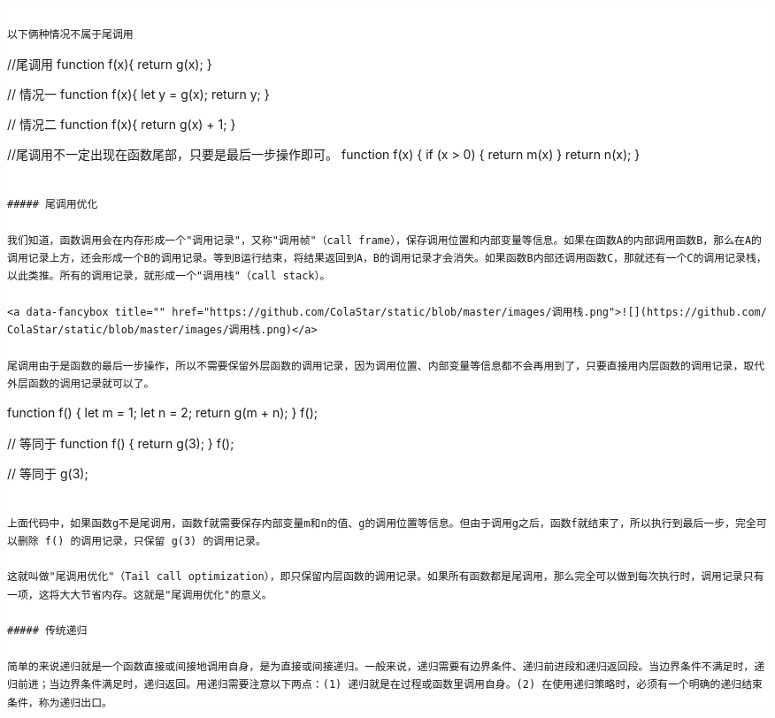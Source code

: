 ```

以下俩种情况不属于尾调用
```
//尾调用
function f(x){
  return g(x);
}

// 情况一
function f(x){
  let y = g(x);
  return y;
}

// 情况二
function f(x){
  return g(x) + 1;
}

//尾调用不一定出现在函数尾部，只要是最后一步操作即可。
function f(x) {
  if (x > 0) {
    return m(x)
  }
  return n(x);
}
```

##### 尾调用优化

我们知道，函数调用会在内存形成一个"调用记录"，又称"调用帧"（call frame），保存调用位置和内部变量等信息。如果在函数A的内部调用函数B，那么在A的调用记录上方，还会形成一个B的调用记录。等到B运行结束，将结果返回到A，B的调用记录才会消失。如果函数B内部还调用函数C，那就还有一个C的调用记录栈，以此类推。所有的调用记录，就形成一个"调用栈"（call stack）。

<a data-fancybox title="" href="https://github.com/ColaStar/static/blob/master/images/调用栈.png">![](https://github.com/ColaStar/static/blob/master/images/调用栈.png)</a>

尾调用由于是函数的最后一步操作，所以不需要保留外层函数的调用记录，因为调用位置、内部变量等信息都不会再用到了，只要直接用内层函数的调用记录，取代外层函数的调用记录就可以了。
```
function f() {
  let m = 1;
  let n = 2;
  return g(m + n);
}
f();

// 等同于
function f() {
  return g(3);
}
f();

// 等同于
g(3);
```

上面代码中，如果函数g不是尾调用，函数f就需要保存内部变量m和n的值、g的调用位置等信息。但由于调用g之后，函数f就结束了，所以执行到最后一步，完全可以删除 f() 的调用记录，只保留 g(3) 的调用记录。

这就叫做"尾调用优化"（Tail call optimization），即只保留内层函数的调用记录。如果所有函数都是尾调用，那么完全可以做到每次执行时，调用记录只有一项，这将大大节省内存。这就是"尾调用优化"的意义。

##### 传统递归

简单的来说递归就是一个函数直接或间接地调用自身，是为直接或间接递归。一般来说，递归需要有边界条件、递归前进段和递归返回段。当边界条件不满足时，递归前进；当边界条件满足时，递归返回。用递归需要注意以下两点：(1) 递归就是在过程或函数里调用自身。(2) 在使用递归策略时，必须有一个明确的递归结束条件，称为递归出口。

```